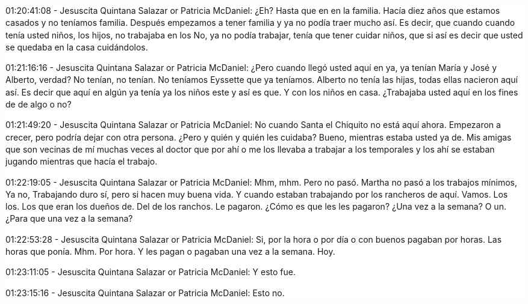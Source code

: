 01:20:41:08 - Jesuscita Quintana Salazar or Patricia McDaniel: ¿Eh? Hasta que en en la familia. Hacía diez años que estamos casados y no teníamos familia. Después empezamos a tener familia y ya no podía traer mucho así. Es decir, que cuando cuando tenía usted niños, los hijos, no trabajaba en los No, ya no podía trabajar, tenía que tener cuidar niños, que si así es decir que usted se quedaba en la casa cuidándolos.

01:21:16:16 - Jesuscita Quintana Salazar or Patricia McDaniel: ¿Pero cuando llegó usted aquí en ya, ya tenían María y José y Alberto, verdad? No tenían, no tenían. No teníamos Eyssette que ya teníamos. Alberto no tenía las hijas, todas ellas nacieron aquí así. Es decir que aquí en algún ya tenía ya los niños este y así es que. Y con los niños en casa. ¿Trabajaba usted aquí en los fines de de algo o no?

01:21:49:20 - Jesuscita Quintana Salazar or Patricia McDaniel: No cuando Santa el Chiquito no está aquí ahora. Empezaron a crecer, pero podría dejar con otra persona. ¿Pero y quién y quién les cuidaba? Bueno, mientras estaba usted ya de. Mis amigas que son vecinas de mí muchas veces al doctor que por ahí o me los llevaba a trabajar a los temporales y los ahí se estaban jugando mientras que hacía el trabajo.

01:22:19:05 - Jesuscita Quintana Salazar or Patricia McDaniel: Mhm, mhm. Pero no pasó. Martha no pasó a los trabajos mínimos, Ya no, Trabajando duro sí, pero si hacen muy buena vida. Y cuando estaban trabajando por los rancheros de aquí. Vamos. Los los. Los que eran los dueños de. Del de los ranchos. Le pagaron. ¿Cómo es que les les pagaron? ¿Una vez a la semana? O un. ¿Para que una vez a la semana?

01:22:53:28 - Jesuscita Quintana Salazar or Patricia McDaniel: Si, por la hora o por día o con buenos pagaban por horas. Las horas que ponía. Mhm. Por hora. Y les pagan o pagaban una vez a la semana. Hoy.

01:23:11:05 - Jesuscita Quintana Salazar or Patricia McDaniel: Y esto fue.

01:23:15:16 - Jesuscita Quintana Salazar or Patricia McDaniel: Esto no.
